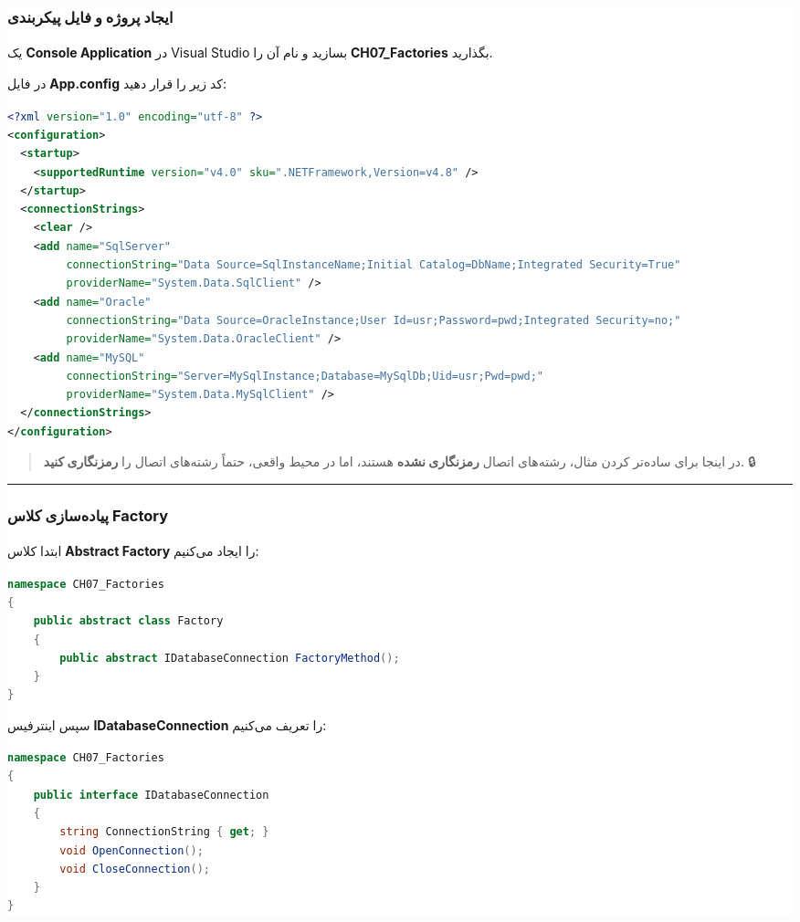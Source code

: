 
### ایجاد پروژه و فایل پیکربندی

یک **Console Application** در Visual Studio بسازید و نام آن را **CH07\_Factories** بگذارید.

در فایل **App.config** کد زیر را قرار دهید:

```xml
<?xml version="1.0" encoding="utf-8" ?>
<configuration>
  <startup>
    <supportedRuntime version="v4.0" sku=".NETFramework,Version=v4.8" />
  </startup>
  <connectionStrings>
    <clear />
    <add name="SqlServer"
         connectionString="Data Source=SqlInstanceName;Initial Catalog=DbName;Integrated Security=True"
         providerName="System.Data.SqlClient" />
    <add name="Oracle"
         connectionString="Data Source=OracleInstance;User Id=usr;Password=pwd;Integrated Security=no;"
         providerName="System.Data.OracleClient" />
    <add name="MySQL"
         connectionString="Server=MySqlInstance;Database=MySqlDb;Uid=usr;Pwd=pwd;"
         providerName="System.Data.MySqlClient" />
  </connectionStrings>
</configuration>
```

> در اینجا برای ساده‌تر کردن مثال، رشته‌های اتصال **رمزنگاری نشده** هستند، اما در محیط واقعی، حتماً رشته‌های اتصال را **رمزنگاری کنید**. 🔒

---

### پیاده‌سازی کلاس Factory

ابتدا کلاس **Abstract Factory** را ایجاد می‌کنیم:

```csharp
namespace CH07_Factories
{
    public abstract class Factory
    {
        public abstract IDatabaseConnection FactoryMethod();
    }
}
```

سپس اینترفیس **IDatabaseConnection** را تعریف می‌کنیم:

```csharp
namespace CH07_Factories
{
    public interface IDatabaseConnection
    {
        string ConnectionString { get; }
        void OpenConnection();
        void CloseConnection();
    }
}
```
